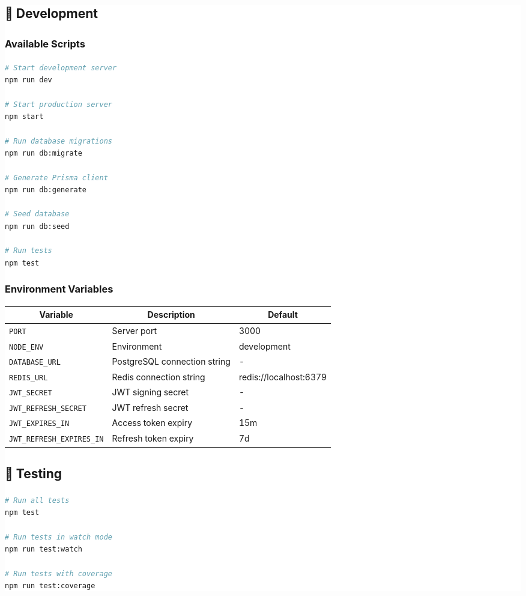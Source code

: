 ## 🔧 Development

### Available Scripts

```bash
# Start development server
npm run dev

# Start production server
npm start

# Run database migrations
npm run db:migrate

# Generate Prisma client
npm run db:generate

# Seed database
npm run db:seed

# Run tests
npm test
```

### Environment Variables

| Variable                 | Description                  | Default                |
| ------------------------ | ---------------------------- | ---------------------- |
| `PORT`                   | Server port                  | 3000                   |
| `NODE_ENV`               | Environment                  | development            |
| `DATABASE_URL`           | PostgreSQL connection string | -                      |
| `REDIS_URL`              | Redis connection string      | redis://localhost:6379 |
| `JWT_SECRET`             | JWT signing secret           | -                      |
| `JWT_REFRESH_SECRET`     | JWT refresh secret           | -                      |
| `JWT_EXPIRES_IN`         | Access token expiry          | 15m                    |
| `JWT_REFRESH_EXPIRES_IN` | Refresh token expiry         | 7d                     |

## 🧪 Testing

```bash
# Run all tests
npm test

# Run tests in watch mode
npm run test:watch

# Run tests with coverage
npm run test:coverage
```
